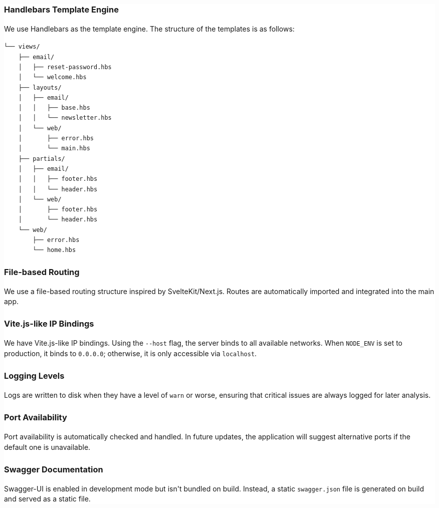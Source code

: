### Handlebars Template Engine

We use Handlebars as the template engine. The structure of the templates is as follows:

```plaintext
└── views/
    ├── email/
    │   ├── reset-password.hbs
    │   └── welcome.hbs
    ├── layouts/
    │   ├── email/
    │   │   ├── base.hbs
    │   │   └── newsletter.hbs
    │   └── web/
    │       ├── error.hbs
    │       └── main.hbs
    ├── partials/
    │   ├── email/
    │   │   ├── footer.hbs
    │   │   └── header.hbs
    │   └── web/
    │       ├── footer.hbs
    │       └── header.hbs
    └── web/
        ├── error.hbs
        └── home.hbs
```

### File-based Routing

We use a file-based routing structure inspired by SvelteKit/Next.js. Routes are automatically imported and integrated into the main app.

### Vite.js-like IP Bindings

We have Vite.js-like IP bindings. Using the `--host` flag, the server binds to all available networks. When `NODE_ENV` is set to production, it binds to `0.0.0.0`; otherwise, it is only accessible via `localhost`.

### Logging Levels

Logs are written to disk when they have a level of `warn` or worse, ensuring that critical issues are always logged for later analysis.

### Port Availability

Port availability is automatically checked and handled. In future updates, the application will suggest alternative ports if the default one is unavailable.

### Swagger Documentation

Swagger-UI is enabled in development mode but isn't bundled on build. Instead, a static `swagger.json` file is generated on build and served as a static file.
